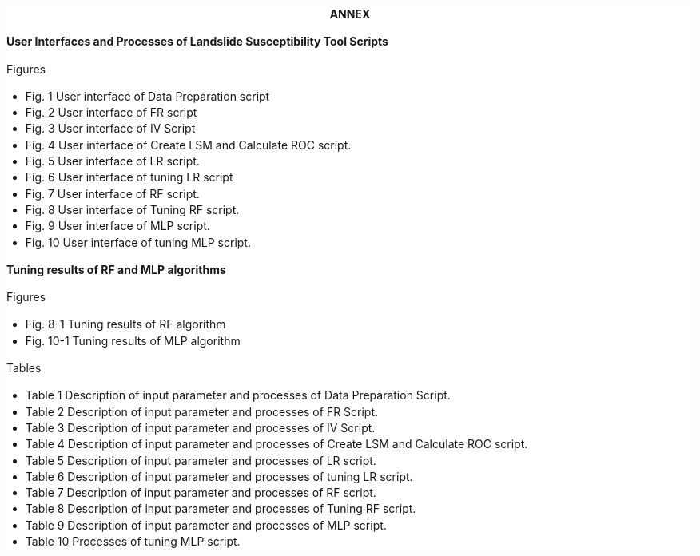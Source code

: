 
<p align="center">
  <b>ANNEX</b>
</p>
<p><strong>User Interfaces and Processes of Landslide Susceptibility Tool Scripts</strong></p>
<p>Figures</p>

- Fig. 1 User interface of Data Preparation script
- Fig. 2 User interface of FR script
- Fig. 3 User interface of IV Script
- Fig. 4 User interface of Create LSM and Calculate ROC script.
- Fig. 5 User interface of LR script.
- Fig. 6 User interface of tuning LR script
- Fig. 7 User interface of RF script.
- Fig.  8 User interface of Tuning RF script.
- Fig.  9 User interface of MLP script.
- Fig. 10 User interface of tuning MLP script.

<p><strong>Tuning results of RF and MLP algorithms</strong></p>
<p>Figures</p>

- Fig. 8-1 Tuning results of RF algorithm
- Fig. 10-1 Tuning results of MLP algorithm

<p>Tables</p>

- Table 1 Description of input parameter and processes of Data Preparation Script. 
- Table 2 Description of input parameter and processes of FR Script.
- Table 3 Description of input parameter and processes of IV Script.
- Table 4 Description of input parameter and processes of Create LSM and Calculate ROC script.
- Table 5 Description of input parameter and processes of LR script.
- Table 6 Description of input parameter and processes of tuning LR script.
- Table 7 Description of input parameter and processes of RF script.
- Table 8 Description of input parameter and processes of Tuning RF script.
- Table 9 Description of input parameter and processes of MLP script.
- Table 10 Processes of tuning MLP script.

<p align="left">
